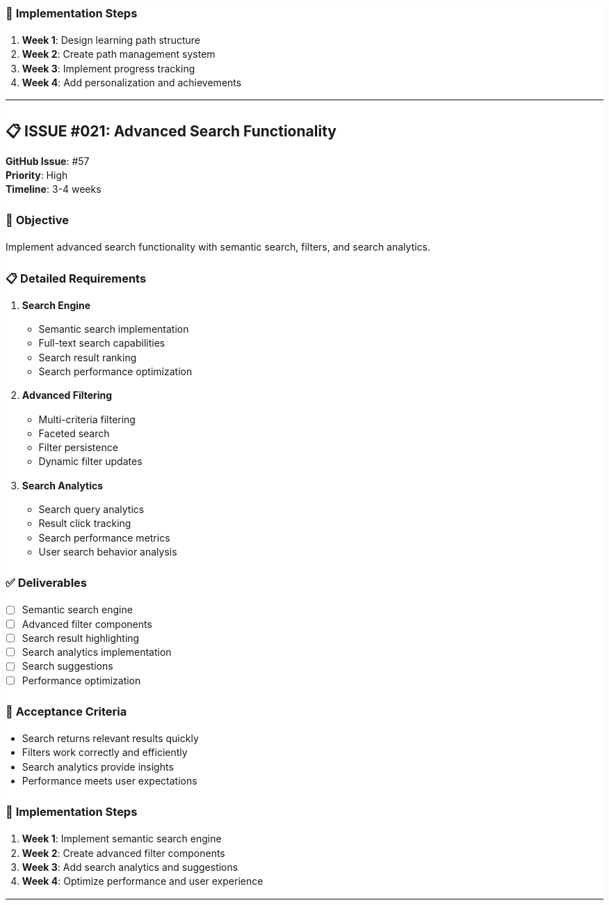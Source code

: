 ### 🚀 **Implementation Steps**
1. **Week 1**: Design learning path structure
2. **Week 2**: Create path management system
3. **Week 3**: Implement progress tracking
4. **Week 4**: Add personalization and achievements

---

## 📋 **ISSUE #021: Advanced Search Functionality**
**GitHub Issue**: #57  
**Priority**: High  
**Timeline**: 3-4 weeks  

### 🎯 **Objective**
Implement advanced search functionality with semantic search, filters, and search analytics.

### 📋 **Detailed Requirements**
1. **Search Engine**
   - Semantic search implementation
   - Full-text search capabilities
   - Search result ranking
   - Search performance optimization

2. **Advanced Filtering**
   - Multi-criteria filtering
   - Faceted search
   - Filter persistence
   - Dynamic filter updates

3. **Search Analytics**
   - Search query analytics
   - Result click tracking
   - Search performance metrics
   - User search behavior analysis

### ✅ **Deliverables**
- [ ] Semantic search engine
- [ ] Advanced filter components
- [ ] Search result highlighting
- [ ] Search analytics implementation
- [ ] Search suggestions
- [ ] Performance optimization

### 🎯 **Acceptance Criteria**
- Search returns relevant results quickly
- Filters work correctly and efficiently
- Search analytics provide insights
- Performance meets user expectations

### 🚀 **Implementation Steps**
1. **Week 1**: Implement semantic search engine
2. **Week 2**: Create advanced filter components
3. **Week 3**: Add search analytics and suggestions
4. **Week 4**: Optimize performance and user experience

---